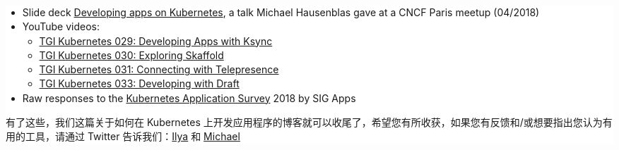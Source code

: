 * Slide deck [Developing apps on Kubernetes](https://speakerdeck.com/mhausenblas/developing-apps-on-kubernetes), a talk Michael Hausenblas gave at a CNCF Paris meetup  (04/2018)
* YouTube videos:
    * [TGI Kubernetes 029: Developing Apps with Ksync](https://www.youtube.com/watch?v=QW85Y0Ug3KY )
    * [TGI Kubernetes 030: Exploring Skaffold](https://www.youtube.com/watch?v=McwwWhCXMxc)
    * [TGI Kubernetes 031: Connecting with Telepresence](https://www.youtube.com/watch?v=zezeBAJ_3w8)
    * [TGI Kubernetes 033: Developing with Draft](https://www.youtube.com/watch?v=8B1D7cTMPgA)
* Raw responses to the [Kubernetes Application Survey](https://docs.google.com/spreadsheets/d/12ilRCly2eHKPuicv1P_BD6z__PXAqpiaR-tDYe2eudE/edit) 2018 by SIG Apps


有了这些，我们这篇关于如何在 Kubernetes 上开发应用程序的博客就可以收尾了，希望您有所收获，如果您有反馈和/或想要指出您认为有用的工具，请通过 Twitter 告诉我们：[Ilya](https://twitter.com/errordeveloper) 和 [Michael](https://twitter.com/mhausenblas)
